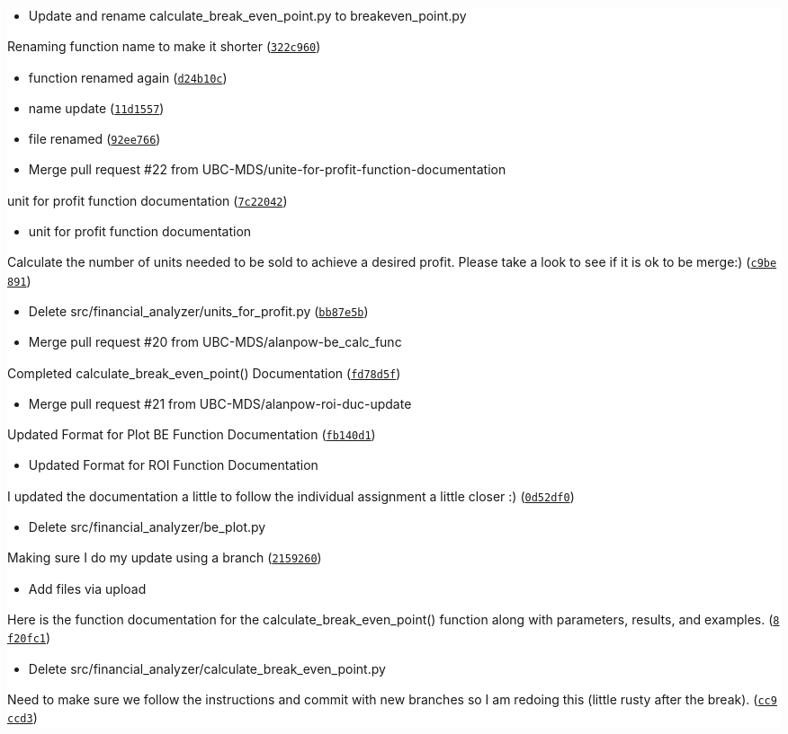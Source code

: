 * Update and rename calculate_break_even_point.py to breakeven_point.py

Renaming function name to make it shorter ([`322c960`](https://github.com/UBC-MDS/financial_analyzer/commit/322c960d715ac694cef38b9362b204f1693a41f1))

* function renamed again ([`d24b10c`](https://github.com/UBC-MDS/financial_analyzer/commit/d24b10cfeaa9bf984db1e01e71341654d7b5e8d7))

* name update ([`11d1557`](https://github.com/UBC-MDS/financial_analyzer/commit/11d1557ad096a3678a50c2a1383145c2736d707a))

* file renamed ([`92ee766`](https://github.com/UBC-MDS/financial_analyzer/commit/92ee7660ddad29ca93a863aac41cd0cccb8fe26f))

* Merge pull request #22 from UBC-MDS/unite-for-profit-function-documentation

unit for profit function documentation ([`7c22042`](https://github.com/UBC-MDS/financial_analyzer/commit/7c2204254d9bff0eded70380b368863c2ea32b89))

* unit for profit function documentation

Calculate the number of units needed to be sold to achieve a desired profit.
Please take a look to see if it is ok to be merge:) ([`c9be891`](https://github.com/UBC-MDS/financial_analyzer/commit/c9be891c36b36f62242101cc8fb410f00998db0b))

* Delete src/financial_analyzer/units_for_profit.py ([`bb87e5b`](https://github.com/UBC-MDS/financial_analyzer/commit/bb87e5b01446e9eccae9fc43daeec5a783075f91))

* Merge pull request #20 from UBC-MDS/alanpow-be_calc_func

Completed calculate_break_even_point() Documentation ([`fd78d5f`](https://github.com/UBC-MDS/financial_analyzer/commit/fd78d5f5426aa0e8e1c4930587d15932993d1932))

* Merge pull request #21 from UBC-MDS/alanpow-roi-duc-update

Updated Format for Plot BE Function Documentation ([`fb140d1`](https://github.com/UBC-MDS/financial_analyzer/commit/fb140d14873e3a4bb745284e53f326ced21b8652))

* Updated Format for ROI Function Documentation

I updated the documentation a little to follow the individual assignment a little closer :) ([`0d52df0`](https://github.com/UBC-MDS/financial_analyzer/commit/0d52df031622296b5ae6a02297b84036c1390a77))

* Delete src/financial_analyzer/be_plot.py

Making sure I do my update using a branch ([`2159260`](https://github.com/UBC-MDS/financial_analyzer/commit/2159260e5a0cc052fa445202dc3d0adeab01e356))

* Add files via upload

Here is the function documentation for the calculate_break_even_point() function along with parameters, results, and examples. ([`8f20fc1`](https://github.com/UBC-MDS/financial_analyzer/commit/8f20fc1ba26cf5254ca50b0efddd1749402a6008))

* Delete src/financial_analyzer/calculate_break_even_point.py

Need to make sure we follow the instructions and commit with new branches so I am redoing this (little rusty after the break). ([`cc9ccd3`](https://github.com/UBC-MDS/financial_analyzer/commit/cc9ccd376e8cde42f417540deaae718fbd2cae38))
